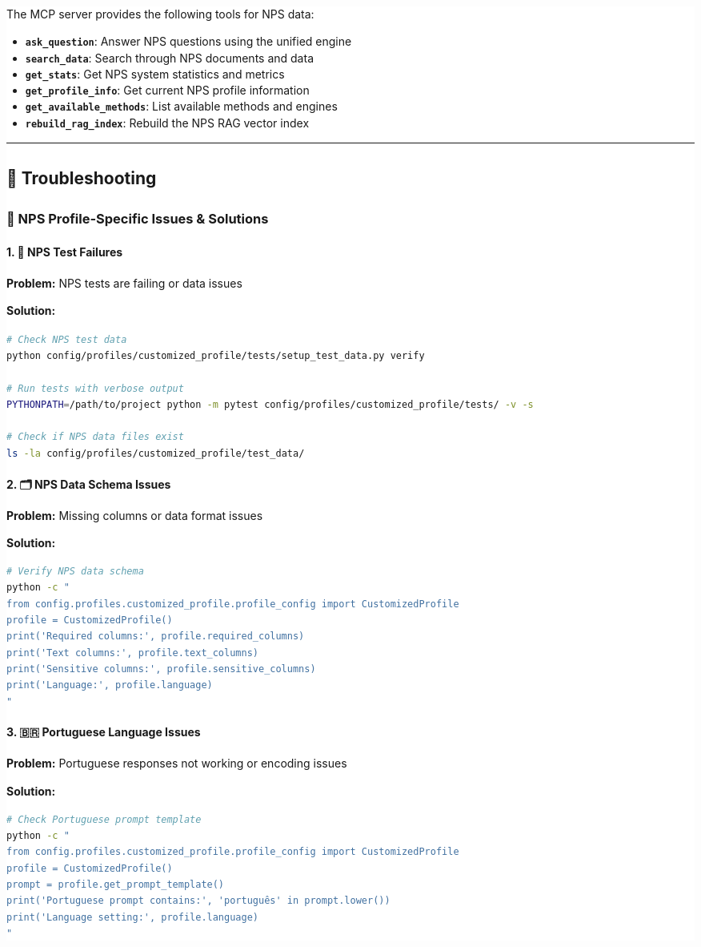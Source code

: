 The MCP server provides the following tools for NPS data:

- **`ask_question`**: Answer NPS questions using the unified engine
- **`search_data`**: Search through NPS documents and data
- **`get_stats`**: Get NPS system statistics and metrics
- **`get_profile_info`**: Get current NPS profile information
- **`get_available_methods`**: List available methods and engines
- **`rebuild_rag_index`**: Rebuild the NPS RAG vector index

---

## 🔧 Troubleshooting

### 🚨 NPS Profile-Specific Issues & Solutions

#### 1. 🧪 NPS Test Failures
**Problem:** NPS tests are failing or data issues

**Solution:**
```bash
# Check NPS test data
python config/profiles/customized_profile/tests/setup_test_data.py verify

# Run tests with verbose output
PYTHONPATH=/path/to/project python -m pytest config/profiles/customized_profile/tests/ -v -s

# Check if NPS data files exist
ls -la config/profiles/customized_profile/test_data/
```

#### 2. 🗂️ NPS Data Schema Issues
**Problem:** Missing columns or data format issues

**Solution:**
```bash
# Verify NPS data schema
python -c "
from config.profiles.customized_profile.profile_config import CustomizedProfile
profile = CustomizedProfile()
print('Required columns:', profile.required_columns)
print('Text columns:', profile.text_columns)
print('Sensitive columns:', profile.sensitive_columns)
print('Language:', profile.language)
"
```

#### 3. 🇧🇷 Portuguese Language Issues
**Problem:** Portuguese responses not working or encoding issues

**Solution:**
```bash
# Check Portuguese prompt template
python -c "
from config.profiles.customized_profile.profile_config import CustomizedProfile
profile = CustomizedProfile()
prompt = profile.get_prompt_template()
print('Portuguese prompt contains:', 'português' in prompt.lower())
print('Language setting:', profile.language)
"
```
